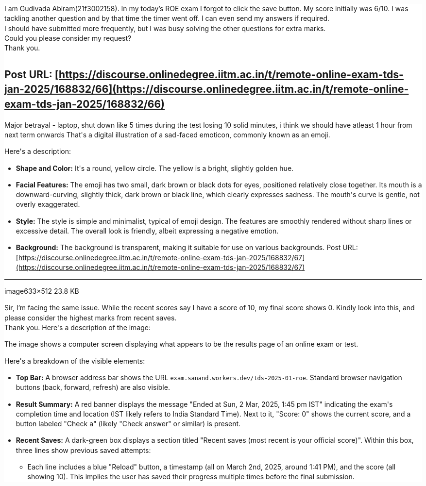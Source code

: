 I am Gudivada Abiram(21f3002158). In my today’s ROE exam I forgot to click the save button. My score initially was 6/10. I was tackling another question and by that time the timer went off. I can even send my answers if required.  
I should have submitted more frequently, but I was busy solving the other questions for extra marks.  
Could you please consider my request?  
Thank you.

Post URL: [https://discourse.onlinedegree.iitm.ac.in/t/remote-online-exam-tds-jan-2025/168832/66](https://discourse.onlinedegree.iitm.ac.in/t/remote-online-exam-tds-jan-2025/168832/66)
---
Major betrayal - laptop, shut down like 5 times during the test losing 10 solid minutes, i think we should have atleast 1 hour from next term onwards
That's a digital illustration of a sad-faced emoticon, commonly known as an emoji. 


Here's a description:

* **Shape and Color:** It's a round, yellow circle. The yellow is a bright, slightly golden hue.

* **Facial Features:** The emoji has two small, dark brown or black dots for eyes, positioned relatively close together. Its mouth is a downward-curving, slightly thick, dark brown or black line, which clearly expresses sadness.  The mouth's curve is gentle, not overly exaggerated.

* **Style:** The style is simple and minimalist, typical of emoji design. The features are smoothly rendered without sharp lines or excessive detail. The overall look is friendly, albeit expressing a negative emotion.

* **Background:** The background is transparent, making it suitable for use on various backgrounds.
Post URL: [https://discourse.onlinedegree.iitm.ac.in/t/remote-online-exam-tds-jan-2025/168832/67](https://discourse.onlinedegree.iitm.ac.in/t/remote-online-exam-tds-jan-2025/168832/67)
---
image633×512 23.8 KB

  
Sir, I’m facing the same issue. While the recent scores say I have a score of 10, my final score shows 0. Kindly look into this, and please consider the highest marks from recent saves.  
Thank you.
Here's a description of the image:

The image shows a computer screen displaying what appears to be the results page of an online exam or test. 


Here's a breakdown of the visible elements:

* **Top Bar:** A browser address bar shows the URL `exam.sanand.workers.dev/tds-2025-01-roe`.  Standard browser navigation buttons (back, forward, refresh) are also visible.

* **Result Summary:** A red banner displays the message "Ended at Sun, 2 Mar, 2025, 1:45 pm IST" indicating the exam's completion time and location (IST likely refers to India Standard Time). Next to it, "Score: 0" shows the current score, and a button labeled "Check a" (likely "Check answer" or similar) is present.

* **Recent Saves:** A dark-green box displays a section titled "Recent saves (most recent is your official score)".  Within this box, three lines show previous saved attempts:
    * Each line includes a blue "Reload" button, a timestamp (all on March 2nd, 2025, around 1:41 PM), and the score (all showing 10).  This implies the user has saved their progress multiple times before the final submission.
